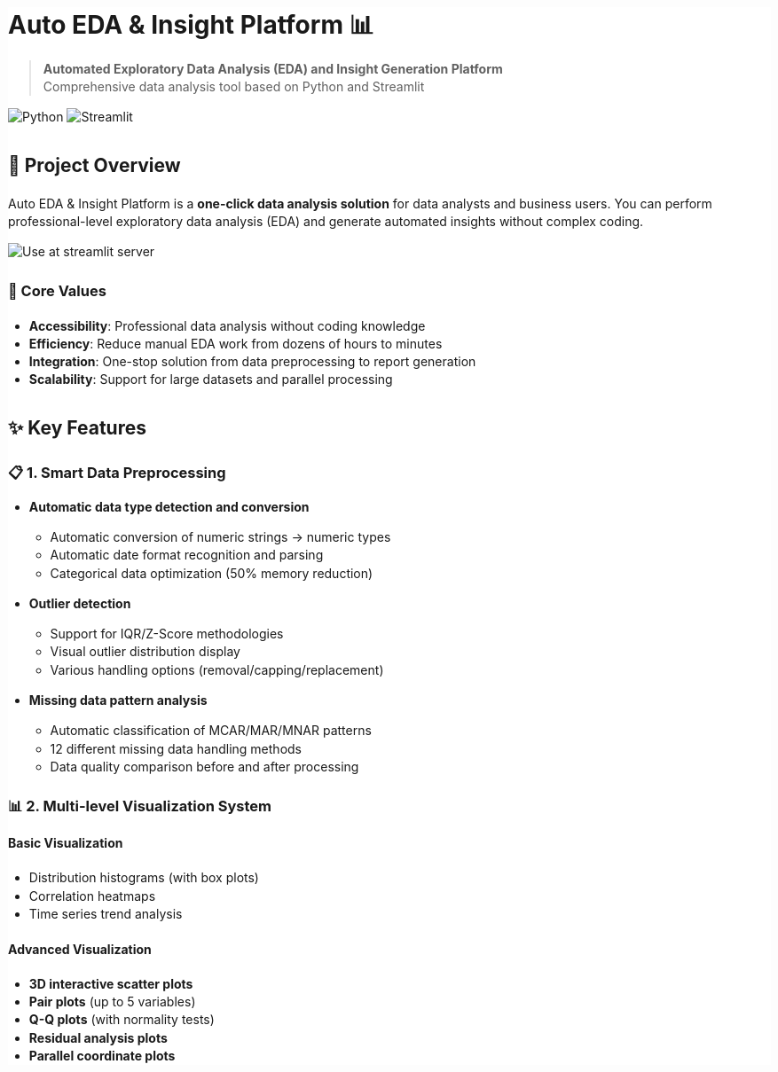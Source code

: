 # Auto EDA & Insight Platform 📊

> **Automated Exploratory Data Analysis (EDA) and Insight Generation Platform**  
> Comprehensive data analysis tool based on Python and Streamlit

![Python](https://img.shields.io/badge/Python-3.8+-blue.svg)
![Streamlit](https://img.shields.io/badge/Streamlit-1.28+-red.svg)

## 🎯 Project Overview

Auto EDA & Insight Platform is a **one-click data analysis solution** for data analysts and business users. You can perform professional-level exploratory data analysis (EDA) and generate automated insights without complex coding.

![Use at streamlit server](https://dsyuk-datool-main-facrjq.streamlit.app/)

### 🚀 Core Values
- **Accessibility**: Professional data analysis without coding knowledge
- **Efficiency**: Reduce manual EDA work from dozens of hours to minutes
- **Integration**: One-stop solution from data preprocessing to report generation
- **Scalability**: Support for large datasets and parallel processing

## ✨ Key Features

### 📋 1. Smart Data Preprocessing
- **Automatic data type detection and conversion**
  - Automatic conversion of numeric strings → numeric types
  - Automatic date format recognition and parsing
  - Categorical data optimization (50% memory reduction)

- **Outlier detection**
  - Support for IQR/Z-Score methodologies
  - Visual outlier distribution display
  - Various handling options (removal/capping/replacement)

- **Missing data pattern analysis**
  - Automatic classification of MCAR/MAR/MNAR patterns
  - 12 different missing data handling methods
  - Data quality comparison before and after processing

### 📊 2. Multi-level Visualization System

#### Basic Visualization
- Distribution histograms (with box plots)
- Correlation heatmaps
- Time series trend analysis

#### Advanced Visualization
- **3D interactive scatter plots**
- **Pair plots** (up to 5 variables)
- **Q-Q plots** (with normality tests)
- **Residual analysis plots**
- **Parallel coordinate plots**

